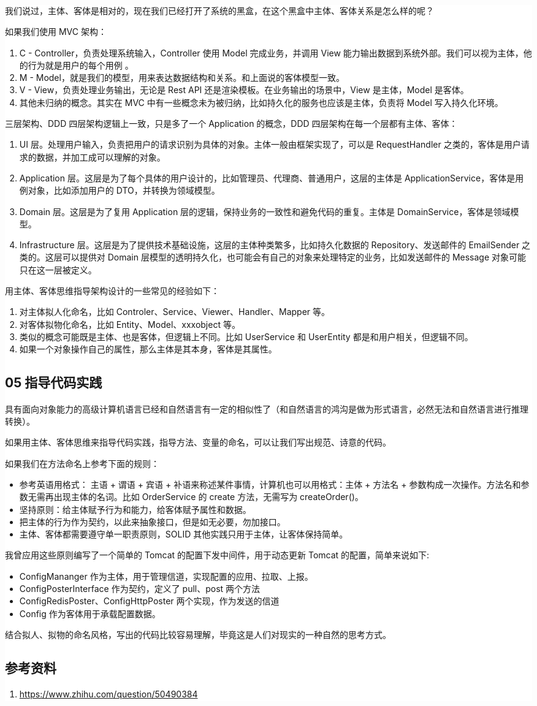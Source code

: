 我们说过，主体、客体是相对的，现在我们已经打开了系统的黑盒，在这个黑盒中主体、客体关系是怎么样的呢？

如果我们使用 MVC 架构：

1. C - Controller，负责处理系统输入，Controller 使用 Model 完成业务，并调用 View 能力输出数据到系统外部。我们可以视为主体，他的行为就是用户的每个用例 。
2. M - Model，就是我们的模型，用来表达数据结构和关系。和上面说的客体模型一致。
3. V - View，负责处理业务输出，无论是 Rest API 还是渲染模板。在业务输出的场景中，View 是主体，Model 是客体。
4. 其他未归纳的概念。其实在 MVC 中有一些概念未为被归纳，比如持久化的服务也应该是主体，负责将 Model 写入持久化环境。



三层架构、DDD 四层架构逻辑上一致，只是多了一个 Application 的概念，DDD 四层架构在每一个层都有主体、客体：

1. UI 层。处理用户输入，负责把用户的请求识别为具体的对象。主体一般由框架实现了，可以是 RequestHandler 之类的，客体是用户请求的数据，并加工成可以理解的对象。

2. Application 层。这层是为了每个具体的用户设计的，比如管理员、代理商、普通用户，这层的主体是 ApplicationService，客体是用例对象，比如添加用户的 DTO，并转换为领域模型。

3. Domain 层。这层是为了复用 Application 层的逻辑，保持业务的一致性和避免代码的重复。主体是 DomainService，客体是领域模型。

4. Infrastructure 层。这层是为了提供技术基础设施，这层的主体种类繁多，比如持久化数据的 Repository、发送邮件的 EmailSender 之类的。这层可以提供对 Domain 层模型的透明持久化，也可能会有自己的对象来处理特定的业务，比如发送邮件的 Message 对象可能只在这一层被定义。

   

用主体、客体思维指导架构设计的一些常见的经验如下：

1. 对主体拟人化命名，比如 Controler、Service、Viewer、Handler、Mapper 等。
2. 对客体拟物化命名，比如 Entity、Model、xxxobject 等。
3. 类似的概念可能既是主体、也是客体，但逻辑上不同。比如 UserService 和 UserEntity 都是和用户相关，但逻辑不同。
4. 如果一个对象操作自己的属性，那么主体是其本身，客体是其属性。



## 05 指导代码实践

具有面向对象能力的高级计算机语言已经和自然语言有一定的相似性了（和自然语言的鸿沟是做为形式语言，必然无法和自然语言进行推理转换）。

如果用主体、客体思维来指导代码实践，指导方法、变量的命名，可以让我们写出规范、诗意的代码。

如果我们在方法命名上参考下面的规则：

- 参考英语用格式： 主语 + 谓语 + 宾语 + 补语来称述某件事情，计算机也可以用格式：主体 + 方法名 + 参数构成一次操作。方法名和参数无需再出现主体的名词。比如 OrderService  的 create 方法，无需写为 createOrder()。
- 坚持原则：给主体赋予行为和能力，给客体赋予属性和数据。
- 把主体的行为作为契约，以此来抽象接口，但是如无必要，勿加接口。
- 主体、客体都需要遵守单一职责原则，SOLID 其他实践只用于主体，让客体保持简单。

我曾应用这些原则编写了一个简单的 Tomcat 的配置下发中间件，用于动态更新 Tomcat 的配置，简单来说如下:

- ConfigMananger 作为主体，用于管理信道，实现配置的应用、拉取、上报。
- ConfigPosterInterface 作为契约，定义了 pull、post 两个方法
- ConfigRedisPoster、ConfigHttpPoster 两个实现，作为发送的信道
- Config 作为客体用于承载配置数据。

结合拟人、拟物的命名风格，写出的代码比较容易理解，毕竟这是人们对现实的一种自然的思考方式。




## 参考资料

1. https://www.zhihu.com/question/50490384 
